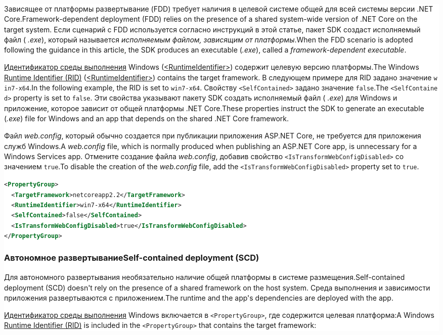 <span data-ttu-id="ce5f6-304">Зависящее от платформы развертывание (FDD) требует наличия в целевой системе общей для всей системы версии .NET Core.</span><span class="sxs-lookup"><span data-stu-id="ce5f6-304">Framework-dependent deployment (FDD) relies on the presence of a shared system-wide version of .NET Core on the target system.</span></span> <span data-ttu-id="ce5f6-305">Если сценарий с FDD используется согласно инструкций в этой статье, пакет SDK создаcт исполняемый файл ( *.exe*), который называется *исполняемым файлом, зависящим от платформы*.</span><span class="sxs-lookup"><span data-stu-id="ce5f6-305">When the FDD scenario is adopted following the guidance in this article, the SDK produces an executable (*.exe*), called a *framework-dependent executable*.</span></span>

<span data-ttu-id="ce5f6-306">[Идентификатор среды выполнения](/dotnet/core/rid-catalog) Windows ([\<RuntimeIdentifier>](/dotnet/core/tools/csproj#runtimeidentifier)) содержит целевую версию платформы.</span><span class="sxs-lookup"><span data-stu-id="ce5f6-306">The Windows [Runtime Identifier (RID)](/dotnet/core/rid-catalog) ([\<RuntimeIdentifier>](/dotnet/core/tools/csproj#runtimeidentifier)) contains the target framework.</span></span> <span data-ttu-id="ce5f6-307">В следующем примере для RID задано значение `win7-x64`.</span><span class="sxs-lookup"><span data-stu-id="ce5f6-307">In the following example, the RID is set to `win7-x64`.</span></span> <span data-ttu-id="ce5f6-308">Свойству `<SelfContained>` задано значение `false`.</span><span class="sxs-lookup"><span data-stu-id="ce5f6-308">The `<SelfContained>` property is set to `false`.</span></span> <span data-ttu-id="ce5f6-309">Эти свойства указывают пакету SDK создать исполняемый файл ( *.exe*) для Windows и приложение, которое зависит от общей платформы .NET Core.</span><span class="sxs-lookup"><span data-stu-id="ce5f6-309">These properties instruct the SDK to generate an executable (*.exe*) file for Windows and an app that depends on the shared .NET Core framework.</span></span>

<span data-ttu-id="ce5f6-310">Файл *web.config*, который обычно создается при публикации приложения ASP.NET Core, не требуется для приложения служб Windows.</span><span class="sxs-lookup"><span data-stu-id="ce5f6-310">A *web.config* file, which is normally produced when publishing an ASP.NET Core app, is unnecessary for a Windows Services app.</span></span> <span data-ttu-id="ce5f6-311">Отмените создание файла *web.config*, добавив свойство `<IsTransformWebConfigDisabled>` со значением `true`.</span><span class="sxs-lookup"><span data-stu-id="ce5f6-311">To disable the creation of the *web.config* file, add the `<IsTransformWebConfigDisabled>` property set to `true`.</span></span>

```xml
<PropertyGroup>
  <TargetFramework>netcoreapp2.2</TargetFramework>
  <RuntimeIdentifier>win7-x64</RuntimeIdentifier>
  <SelfContained>false</SelfContained>
  <IsTransformWebConfigDisabled>true</IsTransformWebConfigDisabled>
</PropertyGroup>
```

### <a name="self-contained-deployment-scd"></a><span data-ttu-id="ce5f6-312">Автономное развертывание</span><span class="sxs-lookup"><span data-stu-id="ce5f6-312">Self-contained deployment (SCD)</span></span>

<span data-ttu-id="ce5f6-313">Для автономного развертывания необязательно наличие общей платформы в системе размещения.</span><span class="sxs-lookup"><span data-stu-id="ce5f6-313">Self-contained deployment (SCD) doesn't rely on the presence of a shared framework on the host system.</span></span> <span data-ttu-id="ce5f6-314">Среда выполнения и зависимости приложения развертываются с приложением.</span><span class="sxs-lookup"><span data-stu-id="ce5f6-314">The runtime and the app's dependencies are deployed with the app.</span></span>

<span data-ttu-id="ce5f6-315">[Идентификатор среды выполнения](/dotnet/core/rid-catalog) Windows включается в `<PropertyGroup>`, где содержится целевая платформа:</span><span class="sxs-lookup"><span data-stu-id="ce5f6-315">A Windows [Runtime Identifier (RID)](/dotnet/core/rid-catalog) is included in the `<PropertyGroup>` that contains the target framework:</span></span>
